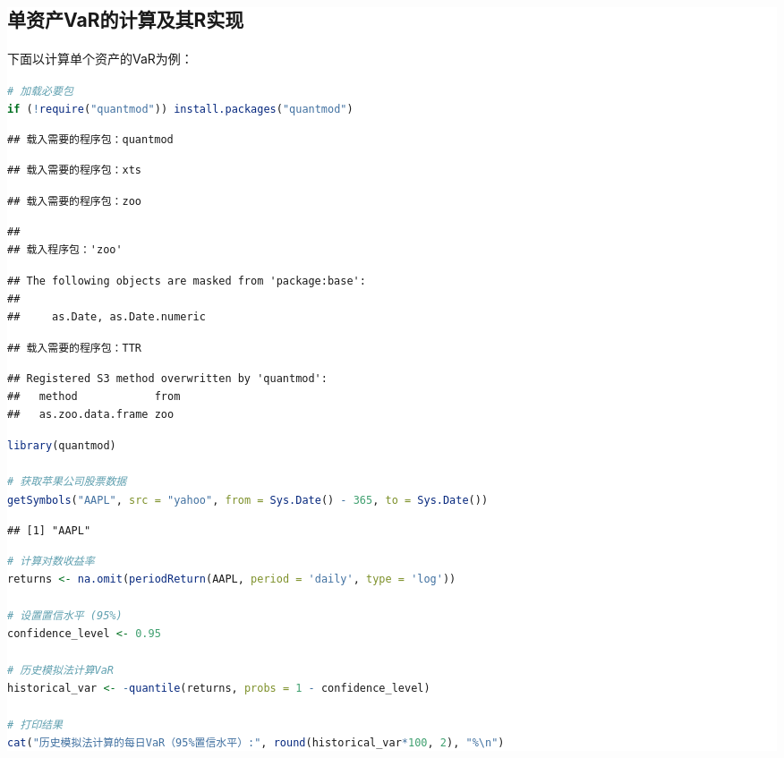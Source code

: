 ## 单资产VaR的计算及其R实现

下面以计算单个资产的VaR为例：


``` r
# 加载必要包
if (!require("quantmod")) install.packages("quantmod")
```

```
## 载入需要的程序包：quantmod
```

```
## 载入需要的程序包：xts
```

```
## 载入需要的程序包：zoo
```

```
## 
## 载入程序包：'zoo'
```

```
## The following objects are masked from 'package:base':
## 
##     as.Date, as.Date.numeric
```

```
## 载入需要的程序包：TTR
```

```
## Registered S3 method overwritten by 'quantmod':
##   method            from
##   as.zoo.data.frame zoo
```

``` r
library(quantmod)

# 获取苹果公司股票数据
getSymbols("AAPL", src = "yahoo", from = Sys.Date() - 365, to = Sys.Date())
```

```
## [1] "AAPL"
```

``` r
# 计算对数收益率
returns <- na.omit(periodReturn(AAPL, period = 'daily', type = 'log'))

# 设置置信水平 (95%)
confidence_level <- 0.95

# 历史模拟法计算VaR
historical_var <- -quantile(returns, probs = 1 - confidence_level)

# 打印结果
cat("历史模拟法计算的每日VaR（95%置信水平）:", round(historical_var*100, 2), "%\n")
```
